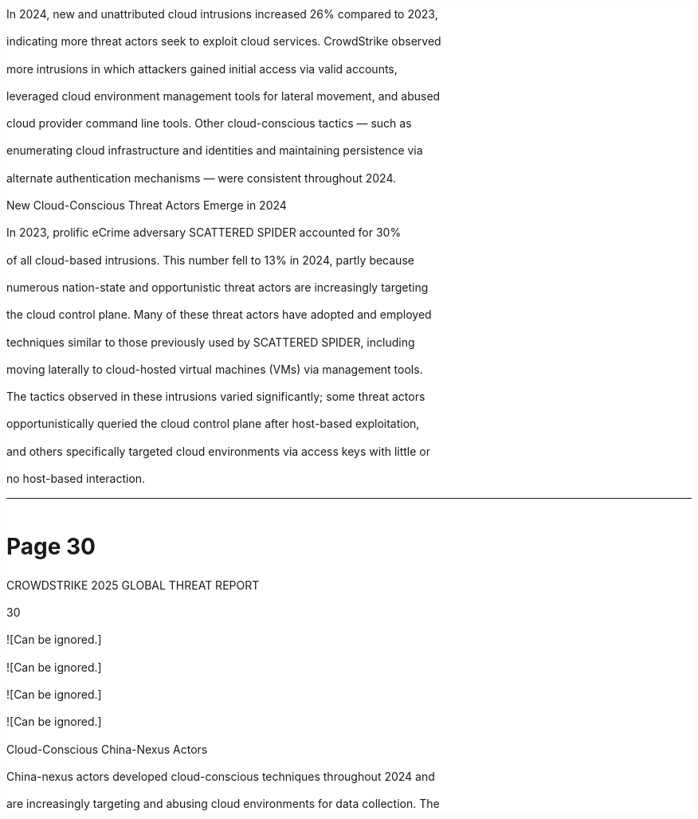 In 2024, new and unattributed cloud intrusions increased 26% compared to 2023,

indicating more threat actors seek to exploit cloud services. CrowdStrike observed

more intrusions in which attackers gained initial access via valid accounts,

leveraged cloud environment management tools for lateral movement, and abused

cloud provider command line tools. Other cloud-conscious tactics — such as

enumerating cloud infrastructure and identities and maintaining persistence via

alternate authentication mechanisms — were consistent throughout 2024.

New Cloud-Conscious Threat Actors 
Emerge in 2024

In 2023, prolific eCrime adversary SCATTERED SPIDER accounted for 30%

of all cloud-based intrusions. This number fell to 13% in 2024, partly because

numerous nation-state and opportunistic threat actors are increasingly targeting

the cloud control plane. Many of these threat actors have adopted and employed

techniques similar to those previously used by SCATTERED SPIDER, including

moving laterally to cloud-hosted virtual machines (VMs) via management tools.

The tactics observed in these intrusions varied significantly; some threat actors

opportunistically queried the cloud control plane after host-based exploitation,

and others specifically targeted cloud environments via access keys with little or

no host-based interaction.


---

# Page 30

CROWDSTRIKE 
2025 GLOBAL THREAT REPORT
	
30

![Can be ignored.]

![Can be ignored.]

![Can be ignored.]

![Can be ignored.]

Cloud-Conscious China-Nexus Actors

China-nexus actors developed cloud-conscious techniques throughout 2024 and

are increasingly targeting and abusing cloud environments for data collection. The
